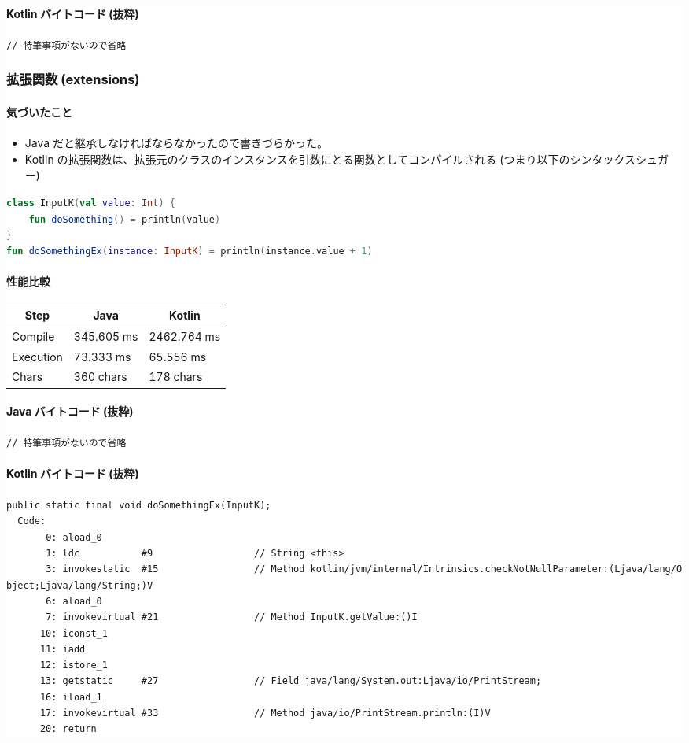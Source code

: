 #### Kotlin バイトコード (抜粋)

```
// 特筆事項がないので省略
```

### 拡張関数 (extensions)

#### 気づいたこと

- Java だと継承しなければならなかったので書きづらかった。
- Kotlin の拡張関数は、拡張元のクラスのインスタンスを引数にとる関数としてコンパイルされる (つまり以下のシンタックスシュガー)

```kt
class InputK(val value: Int) {
    fun doSomething() = println(value)
}
fun doSomethingEx(instance: InputK) = println(instance.value + 1)
```

#### 性能比較

| Step      | Java       | Kotlin      |
| --------- | ---------- | ----------- |
| Compile   | 345.605 ms | 2462.764 ms |
| Execution | 73.333 ms  | 65.556 ms   |
| Chars     | 360 chars  | 178 chars   |

#### Java バイトコード (抜粋)

```
// 特筆事項がないので省略
```

#### Kotlin バイトコード (抜粋)

```
public static final void doSomethingEx(InputK);
  Code:
       0: aload_0
       1: ldc           #9                  // String <this>
       3: invokestatic  #15                 // Method kotlin/jvm/internal/Intrinsics.checkNotNullParameter:(Ljava/lang/Object;Ljava/lang/String;)V
       6: aload_0
       7: invokevirtual #21                 // Method InputK.getValue:()I
      10: iconst_1
      11: iadd
      12: istore_1
      13: getstatic     #27                 // Field java/lang/System.out:Ljava/io/PrintStream;
      16: iload_1
      17: invokevirtual #33                 // Method java/io/PrintStream.println:(I)V
      20: return
```
